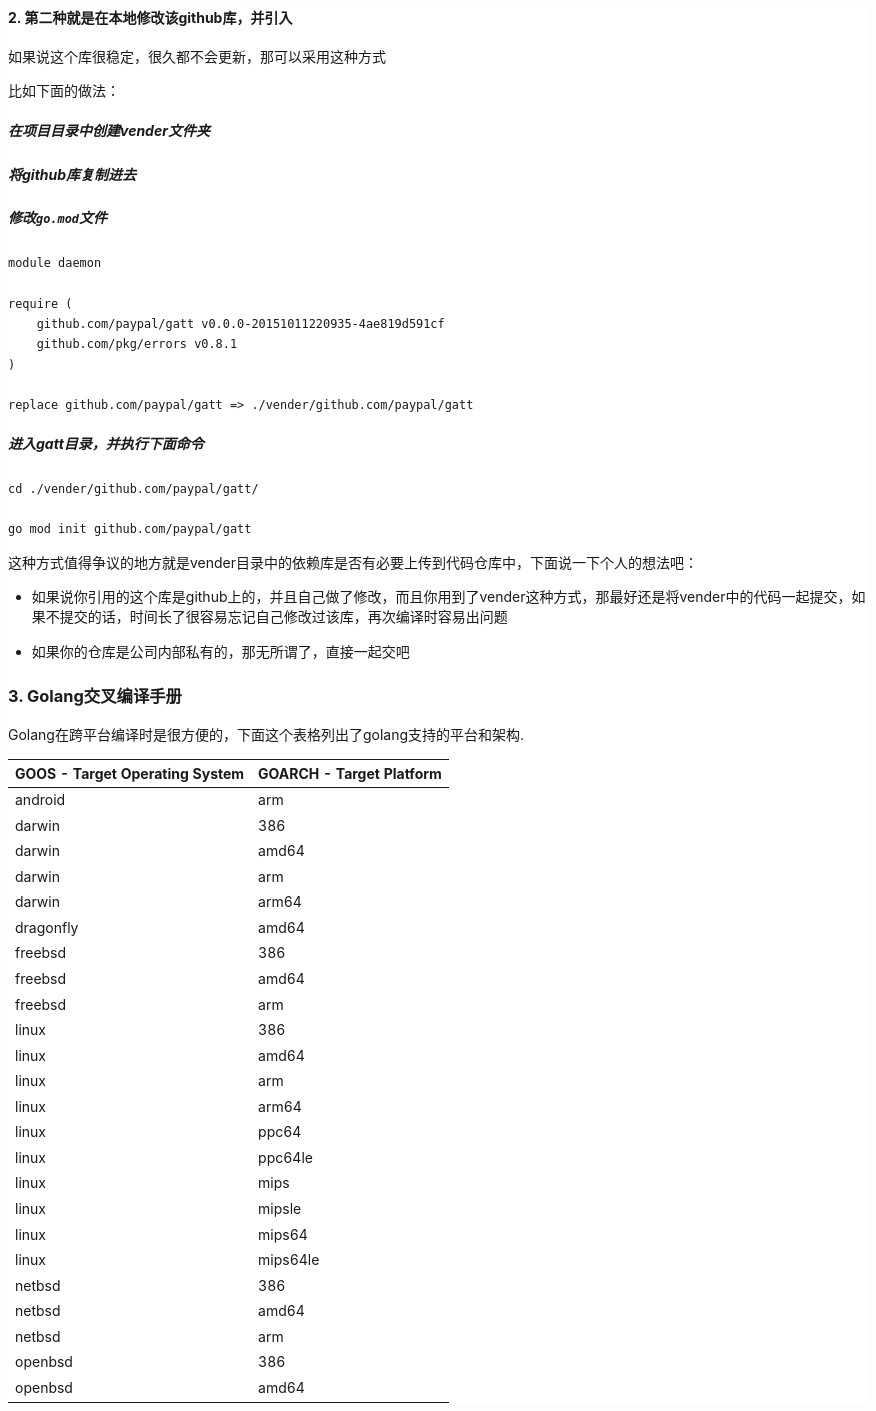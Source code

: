 #### 2. 第二种就是在本地修改该github库，并引入

如果说这个库很稳定，很久都不会更新，那可以采用这种方式

比如下面的做法：

##### 在项目目录中创建vender文件夹

##### 将github库复制进去

##### 修改`go.mod`文件

```
module daemon

require (
	github.com/paypal/gatt v0.0.0-20151011220935-4ae819d591cf
	github.com/pkg/errors v0.8.1
)

replace github.com/paypal/gatt => ./vender/github.com/paypal/gatt
```

##### 进入gatt目录，并执行下面命令

```
cd ./vender/github.com/paypal/gatt/

go mod init github.com/paypal/gatt
```

这种方式值得争议的地方就是vender目录中的依赖库是否有必要上传到代码仓库中，下面说一下个人的想法吧：

* 如果说你引用的这个库是github上的，并且自己做了修改，而且你用到了vender这种方式，那最好还是将vender中的代码一起提交，如果不提交的话，时间长了很容易忘记自己修改过该库，再次编译时容易出问题

* 如果你的仓库是公司内部私有的，那无所谓了，直接一起交吧


### 3. Golang交叉编译手册

Golang在跨平台编译时是很方便的，下面这个表格列出了golang支持的平台和架构.

GOOS - Target Operating System | GOARCH - Target Platform
---|---
android   | 	arm
darwin    | 	386
darwin    | 	amd64
darwin    | 	arm
darwin    | 	arm64
dragonfly | 	amd64
freebsd   | 	386
freebsd   | 	amd64
freebsd   | 	arm
linux     | 	386
linux     | 	amd64
linux     | 	arm
linux     | 	arm64
linux     | 	ppc64
linux     | 	ppc64le
linux     | 	mips
linux     | 	mipsle
linux     | 	mips64
linux     | 	mips64le
netbsd    | 	386
netbsd    | 	amd64
netbsd    | 	arm
openbsd   |  	386
openbsd   | 	amd64